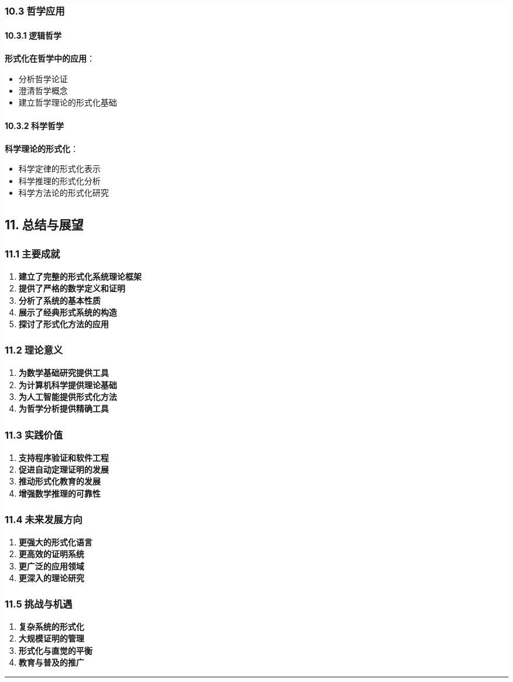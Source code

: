 ### 10.3 哲学应用

#### 10.3.1 逻辑哲学

**形式化在哲学中的应用**：

- 分析哲学论证
- 澄清哲学概念
- 建立哲学理论的形式化基础

#### 10.3.2 科学哲学

**科学理论的形式化**：

- 科学定律的形式化表示
- 科学推理的形式化分析
- 科学方法论的形式化研究

## 11. 总结与展望

### 11.1 主要成就

1. **建立了完整的形式化系统理论框架**
2. **提供了严格的数学定义和证明**
3. **分析了系统的基本性质**
4. **展示了经典形式系统的构造**
5. **探讨了形式化方法的应用**

### 11.2 理论意义

1. **为数学基础研究提供工具**
2. **为计算机科学提供理论基础**
3. **为人工智能提供形式化方法**
4. **为哲学分析提供精确工具**

### 11.3 实践价值

1. **支持程序验证和软件工程**
2. **促进自动定理证明的发展**
3. **推动形式化教育的发展**
4. **增强数学推理的可靠性**

### 11.4 未来发展方向

1. **更强大的形式化语言**
2. **更高效的证明系统**
3. **更广泛的应用领域**
4. **更深入的理论研究**

### 11.5 挑战与机遇

1. **复杂系统的形式化**
2. **大规模证明的管理**
3. **形式化与直觉的平衡**
4. **教育与普及的推广**

---